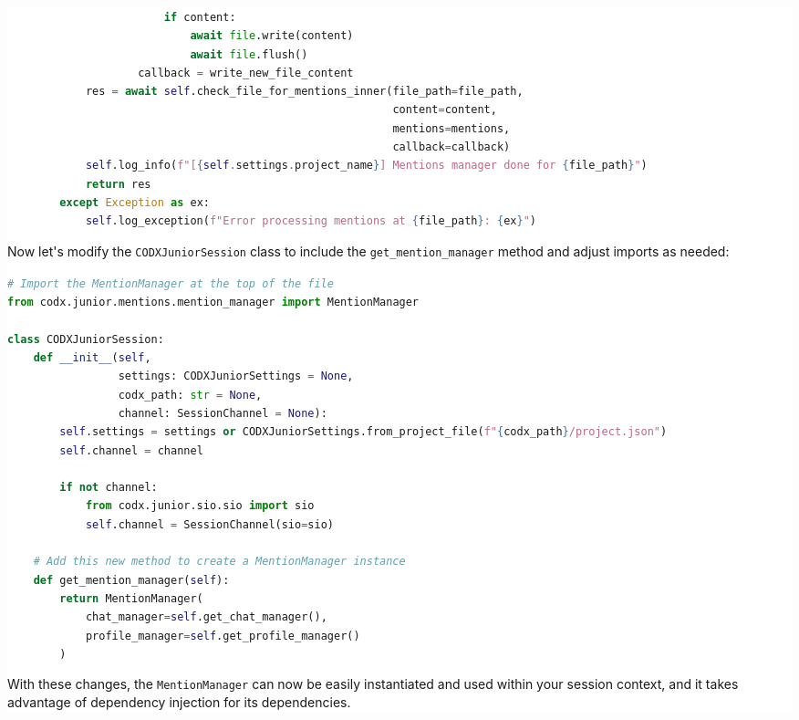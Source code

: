 ```python /shared/codx-junior/api/codx/junior/mentions/mention_manager.py
                        if content:
                            await file.write(content)
                            await file.flush()
                    callback = write_new_file_content
            res = await self.check_file_for_mentions_inner(file_path=file_path,
                                                           content=content,
                                                           mentions=mentions,
                                                           callback=callback)
            self.log_info(f"[{self.settings.project_name}] Mentions manager done for {file_path}")
            return res
        except Exception as ex:
            self.log_exception(f"Error processing mentions at {file_path}: {ex}")
```

Now let's modify the `CODXJuniorSession` class to include the `get_mention_manager` method and adjust imports as needed:

```python /shared/codx-junior/api/codx/junior/engine.py
# Import the MentionManager at the top of the file
from codx.junior.mentions.mention_manager import MentionManager

class CODXJuniorSession:
    def __init__(self,
                 settings: CODXJuniorSettings = None,
                 codx_path: str = None,
                 channel: SessionChannel = None):
        self.settings = settings or CODXJuniorSettings.from_project_file(f"{codx_path}/project.json")
        self.channel = channel

        if not channel:
            from codx.junior.sio.sio import sio
            self.channel = SessionChannel(sio=sio)

    # Add this new method to create a MentionManager instance
    def get_mention_manager(self):
        return MentionManager(
            chat_manager=self.get_chat_manager(),
            profile_manager=self.get_profile_manager()
        )
```

With these changes, the `MentionManager` can now be easily instantiated and used within your session context, and it takes advantage of dependency injection for its dependencies.
